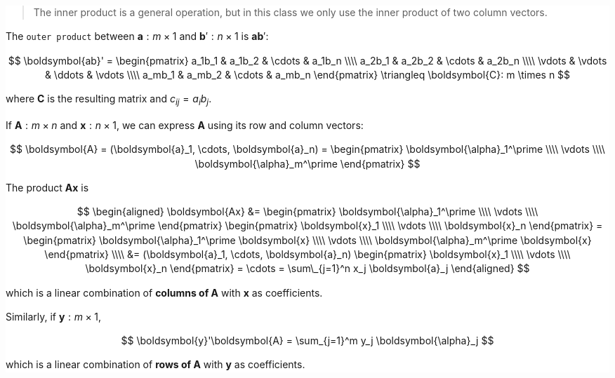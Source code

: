 > The inner product is a general operation, but in this class we only use the inner product of two column vectors.

The `outer product` between $\boldsymbol{a}: m \times 1$ and $\boldsymbol{b}': n \times 1$ is $\boldsymbol{ab}'$:

$$
\boldsymbol{ab}' = \begin{pmatrix}
    a_1b_1 & a_1b_2 & \cdots & a_1b_n \\\\
    a_2b_1 & a_2b_2 & \cdots & a_2b_n \\\\
    \vdots & \vdots & \ddots & \vdots \\\\
    a_mb_1 & a_mb_2 & \cdots & a_mb_n
\end{pmatrix} \triangleq \boldsymbol{C}: m \times n
$$

where $\boldsymbol{C}$ is the resulting matrix and $c_{ij} = a_i b_j$.

If $\boldsymbol{A}: m \times n$ and $\boldsymbol{x}: n \times 1$, we can express $\boldsymbol{A}$ using its row and column vectors:

$$
\boldsymbol{A} = (\boldsymbol{a}_1, \cdots, \boldsymbol{a}_n) = \begin{pmatrix}
    \boldsymbol{\alpha}_1^\prime \\\\ \vdots \\\\ \boldsymbol{\alpha}_m^\prime
\end{pmatrix}
$$

The product $\boldsymbol{Ax}$ is

$$
\begin{aligned}
    \boldsymbol{Ax} &= \begin{pmatrix}
        \boldsymbol{\alpha}_1^\prime \\\\ \vdots \\\\ \boldsymbol{\alpha}_m^\prime
    \end{pmatrix}
    \begin{pmatrix}
        \boldsymbol{x}_1 \\\\ \vdots \\\\ \boldsymbol{x}_n
    \end{pmatrix} =
    \begin{pmatrix}
        \boldsymbol{\alpha}_1^\prime \boldsymbol{x} \\\\ \vdots \\\\ \boldsymbol{\alpha}_m^\prime \boldsymbol{x}
    \end{pmatrix} \\\\
    &= (\boldsymbol{a}_1, \cdots, \boldsymbol{a}_n) \begin{pmatrix}
        \boldsymbol{x}_1 \\\\ \vdots \\\\ \boldsymbol{x}_n
    \end{pmatrix} = \cdots = \sum\_{j=1}^n x_j \boldsymbol{a}_j
\end{aligned}
$$

which is a linear combination of **columns of $\boldsymbol{A}$** with $\boldsymbol{x}$ as coefficients.

Similarly, if $\boldsymbol{y}: m \times 1$,

$$
\boldsymbol{y}'\boldsymbol{A} = \sum_{j=1}^m y_j \boldsymbol{\alpha}_j
$$

which is a linear combination of **rows of $\boldsymbol{A}$** with $\boldsymbol{y}$ as coefficients.
